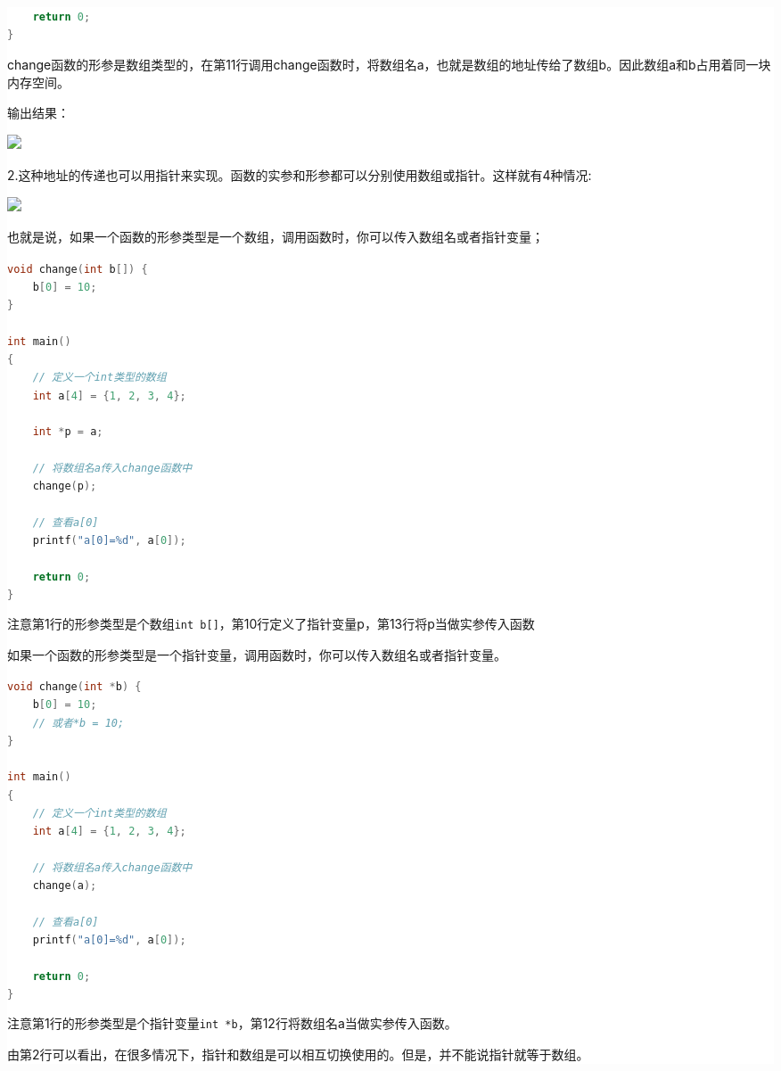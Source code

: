 ```c
    return 0;
}
```

change函数的形参是数组类型的，在第11行调用change函数时，将数组名a，也就是数组的地址传给了数组b。因此数组a和b占用着同一块内存空间。

输出结果：

![](https://images0.cnblogs.com/blog/497279/201303/18000304-047bf364cb93493988a1e4f259539eff.png)

2.这种地址的传递也可以用指针来实现。函数的实参和形参都可以分别使用数组或指针。这样就有4种情况:

![](https://images0.cnblogs.com/blog/497279/201303/18000725-9b56f4263c5f44c0a162631d7d60ae99.png)

也就是说，如果一个函数的形参类型是一个数组，调用函数时，你可以传入数组名或者指针变量；

```c
void change(int b[]) {
    b[0] = 10;
}

int main()
{
    // 定义一个int类型的数组
    int a[4] = {1, 2, 3, 4};

    int *p = a;

    // 将数组名a传入change函数中
    change(p);

    // 查看a[0]
    printf("a[0]=%d", a[0]);

    return 0;
}
```

注意第1行的形参类型是个数组`int b[]`，第10行定义了指针变量p，第13行将p当做实参传入函数

如果一个函数的形参类型是一个指针变量，调用函数时，你可以传入数组名或者指针变量。

```c
void change(int *b) {
    b[0] = 10;
    // 或者*b = 10;
}

int main()
{
    // 定义一个int类型的数组
    int a[4] = {1, 2, 3, 4};

    // 将数组名a传入change函数中
    change(a);

    // 查看a[0]
    printf("a[0]=%d", a[0]);

    return 0;
}
```

注意第1行的形参类型是个指针变量`int *b`，第12行将数组名a当做实参传入函数。

由第2行可以看出，在很多情况下，指针和数组是可以相互切换使用的。但是，并不能说指针就等于数组。